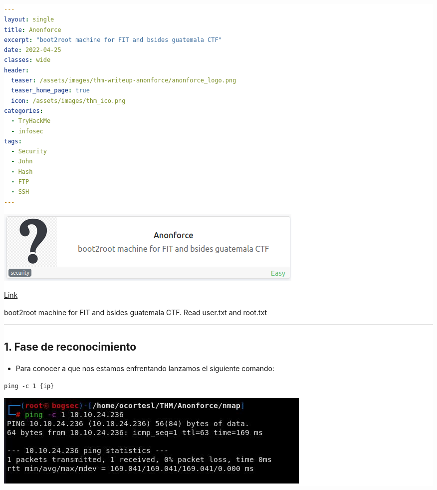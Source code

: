 ```yaml
---
layout: single
title: Anonforce
excerpt: "boot2root machine for FIT and bsides guatemala CTF"
date: 2022-04-25
classes: wide
header:
  teaser: /assets/images/thm-writeup-anonforce/anonforce_logo.png
  teaser_home_page: true
  icon: /assets/images/thm_ico.png
categories:
  - TryHackMe
  - infosec
tags:
  - Security
  - John
  - Hash
  - FTP
  - SSH
---
```


![logo](/assets/images/thm-writeup-anonforce/anonforce_logo.png)

 [Link](https://tryhackme.com/room/bsidesgtanonforce "jason")

boot2root machine for FIT and bsides guatemala CTF. Read user.txt and root.txt

---

## 1. Fase de reconocimiento

- Para  conocer a que nos estamos enfrentando lanzamos el siguiente comando:

~~~css
ping -c 1 {ip}
~~~

![ping](/assets/images/thm-writeup-anonforce/anonforce_ping.png)
